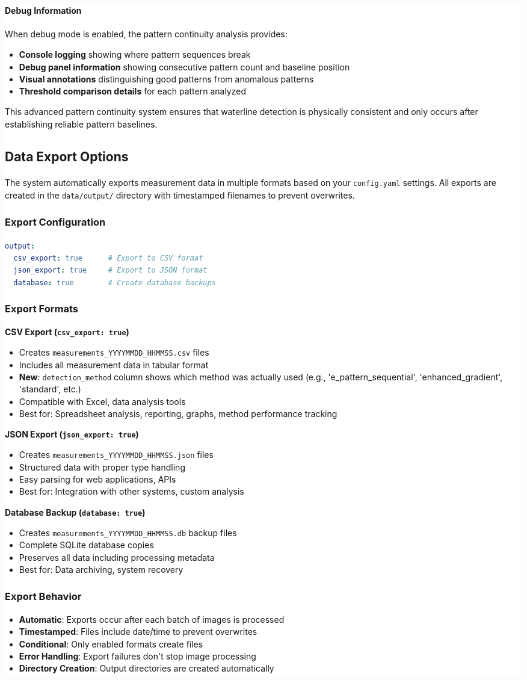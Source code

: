 #### Debug Information

When debug mode is enabled, the pattern continuity analysis provides:

- **Console logging** showing where pattern sequences break
- **Debug panel information** showing consecutive pattern count and baseline position  
- **Visual annotations** distinguishing good patterns from anomalous patterns
- **Threshold comparison details** for each pattern analyzed

This advanced pattern continuity system ensures that waterline detection is physically consistent and only occurs after establishing reliable pattern baselines.

## Data Export Options

The system automatically exports measurement data in multiple formats based on your `config.yaml` settings. All exports are created in the `data/output/` directory with timestamped filenames to prevent overwrites.

### Export Configuration

```yaml
output:
  csv_export: true      # Export to CSV format
  json_export: true     # Export to JSON format  
  database: true        # Create database backups
```

### Export Formats

**CSV Export (`csv_export: true`)**

- Creates `measurements_YYYYMMDD_HHMMSS.csv` files
- Includes all measurement data in tabular format
- **New**: `detection_method` column shows which method was actually used (e.g., 'e_pattern_sequential', 'enhanced_gradient', 'standard', etc.)
- Compatible with Excel, data analysis tools
- Best for: Spreadsheet analysis, reporting, graphs, method performance tracking

**JSON Export (`json_export: true`)**

- Creates `measurements_YYYYMMDD_HHMMSS.json` files
- Structured data with proper type handling
- Easy parsing for web applications, APIs
- Best for: Integration with other systems, custom analysis

**Database Backup (`database: true`)**

- Creates `measurements_YYYYMMDD_HHMMSS.db` backup files
- Complete SQLite database copies
- Preserves all data including processing metadata
- Best for: Data archiving, system recovery

### Export Behavior

- **Automatic**: Exports occur after each batch of images is processed
- **Timestamped**: Files include date/time to prevent overwrites
- **Conditional**: Only enabled formats create files
- **Error Handling**: Export failures don't stop image processing
- **Directory Creation**: Output directories are created automatically
